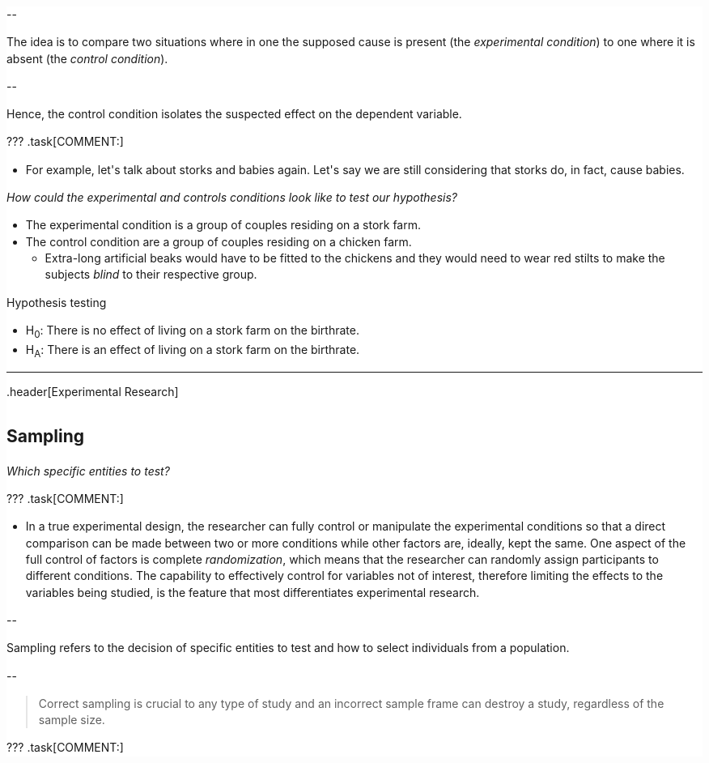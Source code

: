 --

The idea is to compare two situations where in one the supposed cause is present (the *experimental condition*) to one where it is absent (the *control condition*).

--

Hence, the control condition isolates the suspected effect on the dependent variable.


???
.task[COMMENT:]  

* For example, let's talk about storks and babies again. Let's say we are still considering that storks do, in fact, cause babies.

*How could the experimental and controls conditions look like to test our hypothesis?*

* The experimental condition is a group of couples residing on a stork farm.
* The control condition are a group of couples residing on a chicken farm.
    * Extra-long artificial beaks would have to be fitted to the chickens and they would need to wear red stilts to make the subjects *blind* to their respective group.

Hypothesis testing

* H<sub>0</sub>: There is no effect of living on a stork farm on the birthrate.
* H<sub>A</sub>: There is an effect of living on a stork farm on the birthrate.

---
.header[Experimental Research]

## Sampling

*Which specific entities to test?*


???
.task[COMMENT:]  

* In a true experimental design, the researcher can fully control or manipulate the experimental conditions so that a direct comparison can be made between two or more conditions while other factors are, ideally, kept the same. One aspect of the full control of factors is complete *randomization*, which means that the researcher can randomly assign participants to different conditions. The capability to effectively control for variables not of interest, therefore limiting the effects to the variables being studied, is the feature that most differentiates experimental research.

--

Sampling refers to the decision of specific entities to test and how to select individuals from a population.

--

> Correct sampling is crucial to any type of study and an incorrect sample frame can destroy a study, regardless of the sample size.


???
.task[COMMENT:]  
